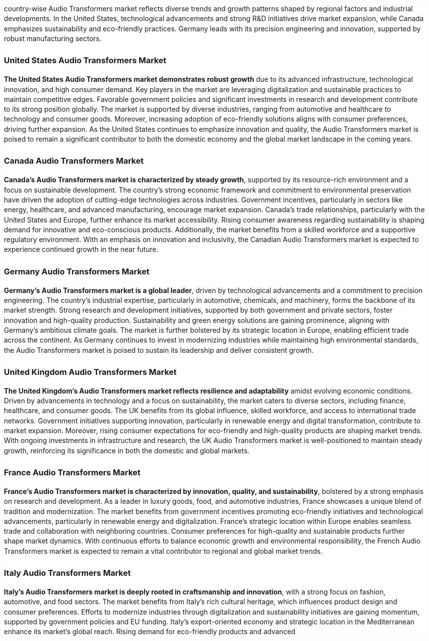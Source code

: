 country-wise Audio Transformers market reflects diverse trends and growth patterns shaped by regional factors and industrial developments. In the United States, technological advancements and strong R&amp;D initiatives drive market expansion, while Canada emphasizes sustainability and eco-friendly practices. Germany leads with its precision engineering and innovation, supported by robust manufacturing sectors.</span></em></p></blockquote><h3><strong>United States Audio Transformers Market</strong></h3><p><strong>The United States Audio Transformers market demonstrates robust growth</strong> due to its advanced infrastructure, technological innovation, and high consumer demand. Key players in the market are leveraging digitalization and sustainable practices to maintain competitive edges. Favorable government policies and significant investments in research and development contribute to its strong position globally. The market is supported by diverse industries, ranging from automotive and healthcare to technology and consumer goods. Moreover, increasing adoption of eco-friendly solutions aligns with consumer preferences, driving further expansion. As the United States continues to emphasize innovation and quality, the Audio Transformers market is poised to remain a significant contributor to both the domestic economy and the global market landscape in the coming years.</p><h3><strong>Canada Audio Transformers Market</strong></h3><p><strong>Canada&rsquo;s Audio Transformers market is characterized by steady growth</strong>, supported by its resource-rich environment and a focus on sustainable development. The country&rsquo;s strong economic framework and commitment to environmental preservation have driven the adoption of cutting-edge technologies across industries. Government incentives, particularly in sectors like energy, healthcare, and advanced manufacturing, encourage market expansion. Canada&rsquo;s trade relationships, particularly with the United States and Europe, further enhance its market accessibility. Rising consumer awareness regarding sustainability is shaping demand for innovative and eco-conscious products. Additionally, the market benefits from a skilled workforce and a supportive regulatory environment. With an emphasis on innovation and inclusivity, the Canadian Audio Transformers market is expected to experience continued growth in the near future.</p><h3><strong>Germany Audio Transformers Market</strong></h3><p><strong>Germany&rsquo;s Audio Transformers market is a global leader</strong>, driven by technological advancements and a commitment to precision engineering. The country&rsquo;s industrial expertise, particularly in automotive, chemicals, and machinery, forms the backbone of its market strength. Strong research and development initiatives, supported by both government and private sectors, foster innovation and high-quality production. Sustainability and green energy solutions are gaining prominence, aligning with Germany&rsquo;s ambitious climate goals. The market is further bolstered by its strategic location in Europe, enabling efficient trade across the continent. As Germany continues to invest in modernizing industries while maintaining high environmental standards, the Audio Transformers market is poised to sustain its leadership and deliver consistent growth.</p><h3><strong>United Kingdom Audio Transformers Market</strong></h3><p><strong>The United Kingdom&rsquo;s Audio Transformers market reflects resilience and adaptability</strong> amidst evolving economic conditions. Driven by advancements in technology and a focus on sustainability, the market caters to diverse sectors, including finance, healthcare, and consumer goods. The UK benefits from its global influence, skilled workforce, and access to international trade networks. Government initiatives supporting innovation, particularly in renewable energy and digital transformation, contribute to market expansion. Moreover, rising consumer expectations for eco-friendly and high-quality products are shaping market trends. With ongoing investments in infrastructure and research, the UK Audio Transformers market is well-positioned to maintain steady growth, reinforcing its significance in both the domestic and global markets.</p><h3><strong>France Audio Transformers Market</strong></h3><p><strong>France&rsquo;s Audio Transformers market is characterized by innovation, quality, and sustainability</strong>, bolstered by a strong emphasis on research and development. As a leader in luxury goods, food, and automotive industries, France showcases a unique blend of tradition and modernization. The market benefits from government incentives promoting eco-friendly initiatives and technological advancements, particularly in renewable energy and digitalization. France&rsquo;s strategic location within Europe enables seamless trade and collaboration with neighboring countries. Consumer preferences for high-quality and sustainable products further shape market dynamics. With continuous efforts to balance economic growth and environmental responsibility, the French Audio Transformers market is expected to remain a vital contributor to regional and global market trends.</p><h3><strong>Italy Audio Transformers Market</strong></h3><p><strong>Italy&rsquo;s Audio Transformers market is deeply rooted in craftsmanship and innovation</strong>, with a strong focus on fashion, automotive, and food sectors. The market benefits from Italy&rsquo;s rich cultural heritage, which influences product design and consumer preferences. Efforts to modernize industries through digitalization and sustainability initiatives are gaining momentum, supported by government policies and EU funding. Italy&rsquo;s export-oriented economy and strategic location in the Mediterranean enhance its market&rsquo;s global reach. Rising demand for eco-friendly products and advanced